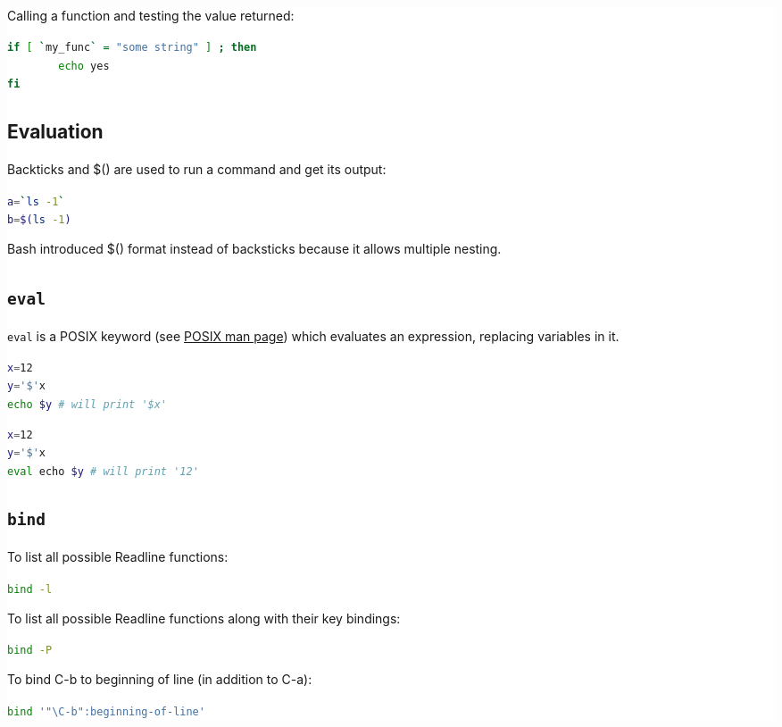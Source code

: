 Calling a function and testing the value returned:
```bash
if [ `my_func` = "some string" ] ; then
		echo yes
fi
```

## Evaluation

Backticks and $() are used to run a command and get its output:
```bash
a=`ls -1`
b=$(ls -1)
```
Bash introduced $() format instead of backsticks because it allows multiple nesting.

## `eval`

`eval` is a POSIX keyword (see [POSIX man page](http://www.unix.com/man-page/posix/1posix/eval/)) which evaluates an expression, replacing variables in it.

```bash
x=12
y='$'x
echo $y # will print '$x'
```

```bash
x=12
y='$'x
eval echo $y # will print '12'
```

## `bind`

To list all possible Readline functions:
```bash
bind -l
```

To list all possible Readline functions along with their key bindings:
```bash
bind -P
```

To bind C-b to beginning of line (in addition to C-a):
```bash
bind '"\C-b":beginning-of-line'
```

